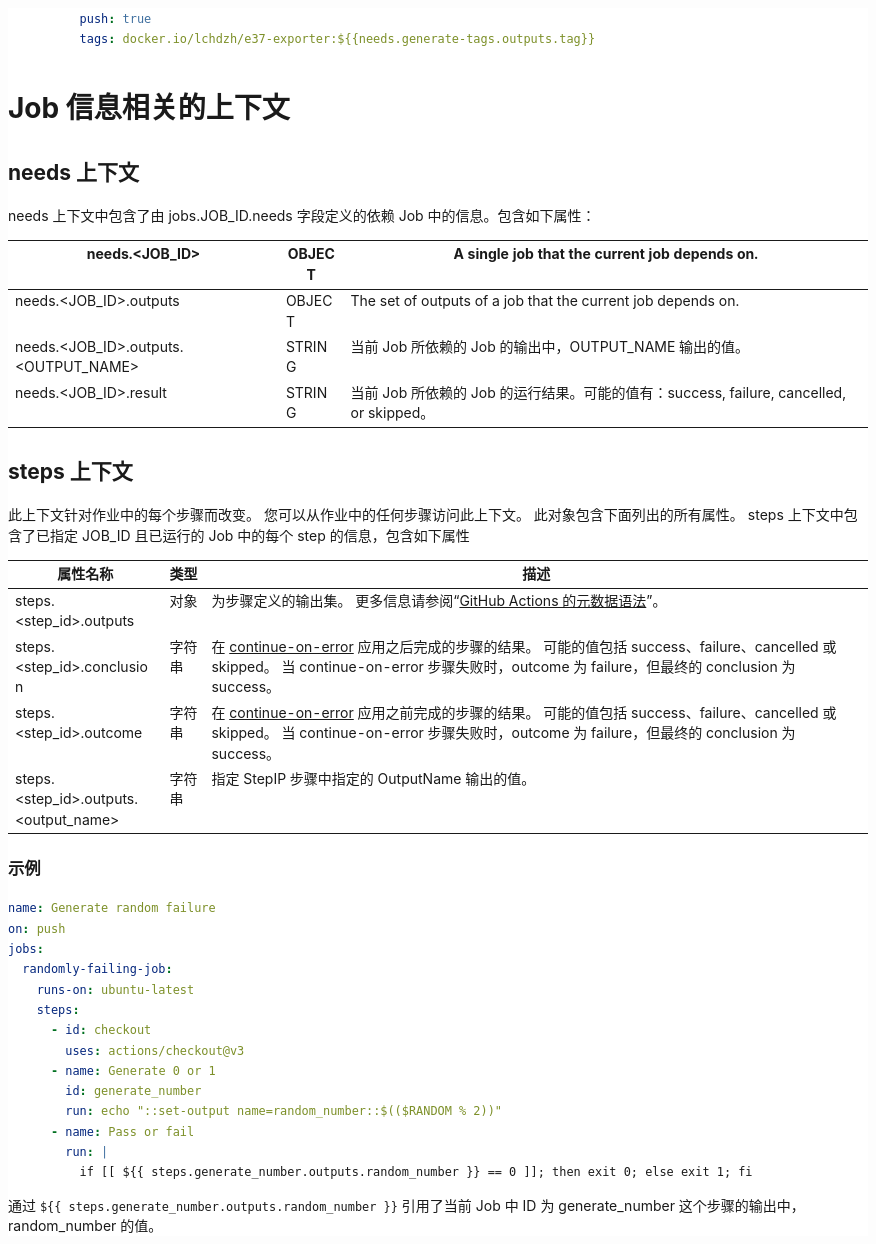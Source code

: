 ```yaml
          push: true
          tags: docker.io/lchdzh/e37-exporter:${{needs.generate-tags.outputs.tag}}
```

# Job 信息相关的上下文

## needs 上下文

needs 上下文中包含了由 jobs.JOB_ID.needs 字段定义的依赖 Job 中的信息。包含如下属性：

| needs.\<JOB_ID>                        | OBJECT | A single job that the current job depends on.                                           |
| -------------------------------------- | ------ | --------------------------------------------------------------------------------------- |
| needs.\<JOB_ID>.outputs                | OBJECT | The set of outputs of a job that the current job depends on.                            |
| needs.\<JOB_ID>.outputs.\<OUTPUT_NAME> | STRING | 当前 Job 所依赖的 Job 的输出中，OUTPUT_NAME 输出的值。                                  |
| needs.\<JOB_ID>.result                 | STRING | 当前 Job 所依赖的 Job 的运行结果。可能的值有：success, failure, cancelled, or skipped。 |

## steps 上下文

此上下文针对作业中的每个步骤而改变。 您可以从作业中的任何步骤访问此上下文。 此对象包含下面列出的所有属性。
steps 上下文中包含了已指定 JOB_ID 且已运行的 Job 中的每个 step 的信息，包含如下属性

| 属性名称                                | 类型   | 描述                                                                                                                                                                                                                                                                                                            |
| --------------------------------------- | ------ | --------------------------------------------------------------------------------------------------------------------------------------------------------------------------------------------------------------------------------------------------------------------------------------------------------------- |
| steps.\<step_id>.outputs                | 对象   | 为步骤定义的输出集。 更多信息请参阅“[GitHub Actions 的元数据语法](https://docs.github.com/cn/articles/metadata-syntax-for-github-actions#outputs-for-docker-container-and-javascript-actions)”。                                                                                                                |
| steps.\<step_id>.conclusion             | 字符串 | 在 [continue-on-error](https://docs.github.com/cn/actions/reference/workflow-syntax-for-github-actions#jobsjob_idstepscontinue-on-error) 应用之后完成的步骤的结果。 可能的值包括 success、failure、cancelled 或 skipped。 当 continue-on-error 步骤失败时，outcome 为 failure，但最终的 conclusion 为 success。 |
| steps.\<step_id>.outcome                | 字符串 | 在 [continue-on-error](https://docs.github.com/cn/actions/reference/workflow-syntax-for-github-actions#jobsjob_idstepscontinue-on-error) 应用之前完成的步骤的结果。 可能的值包括 success、failure、cancelled 或 skipped。 当 continue-on-error 步骤失败时，outcome 为 failure，但最终的 conclusion 为 success。 |
| steps.\<step_id>.outputs.\<output_name> | 字符串 | 指定 StepIP 步骤中指定的 OutputName 输出的值。                                                                                                                                                                                                                                                                  |

### 示例

```yaml
name: Generate random failure
on: push
jobs:
  randomly-failing-job:
    runs-on: ubuntu-latest
    steps:
      - id: checkout
        uses: actions/checkout@v3
      - name: Generate 0 or 1
        id: generate_number
        run: echo "::set-output name=random_number::$(($RANDOM % 2))"
      - name: Pass or fail
        run: |
          if [[ ${{ steps.generate_number.outputs.random_number }} == 0 ]]; then exit 0; else exit 1; fi
```

通过 `${{ steps.generate_number.outputs.random_number }}` 引用了当前 Job 中 ID 为 generate_number 这个步骤的输出中，random_number 的值。
